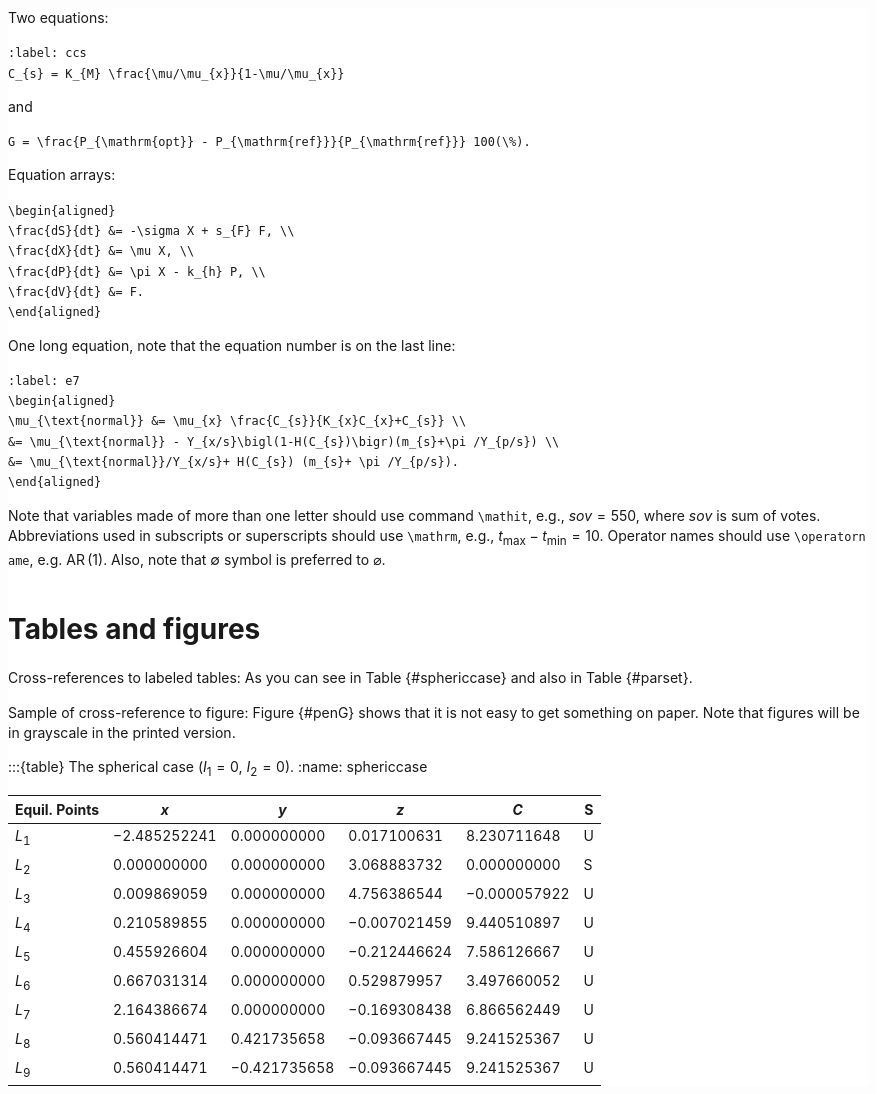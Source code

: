 Two equations:

```{math}
:label: ccs
C_{s} = K_{M} \frac{\mu/\mu_{x}}{1-\mu/\mu_{x}}
```

and

```{math}
G = \frac{P_{\mathrm{opt}} - P_{\mathrm{ref}}}{P_{\mathrm{ref}}} 100(\%).
```

Equation arrays:

```{math}
\begin{aligned}
\frac{dS}{dt} &= -\sigma X + s_{F} F, \\
\frac{dX}{dt} &= \mu X, \\
\frac{dP}{dt} &= \pi X - k_{h} P, \\
\frac{dV}{dt} &= F.
\end{aligned}
```

One long equation, note that the equation number is on the last line:

```{math}
:label: e7
\begin{aligned}
\mu_{\text{normal}} &= \mu_{x} \frac{C_{s}}{K_{x}C_{x}+C_{s}} \\
&= \mu_{\text{normal}} - Y_{x/s}\bigl(1-H(C_{s})\bigr)(m_{s}+\pi /Y_{p/s}) \\
&= \mu_{\text{normal}}/Y_{x/s}+ H(C_{s}) (m_{s}+ \pi /Y_{p/s}).
\end{aligned}
```

Note that variables made of more than one letter should use command `\mathit`,
e.g., $\mathit{sov}=550$, where $\mathit{sov}$ is sum of votes. Abbreviations used in subscripts or superscripts should use `\mathrm`,
e.g., $t_{\mathrm{max}}-t_{\mathrm{min}} =10$. Operator names should use `\operatorname`, e.g. $\operatorname{AR}(1)$. Also, note that $\emptyset$ symbol is preferred to $\varnothing$.

# Tables and figures

Cross-references to labeled tables: As you can see in Table {#sphericcase} and also in Table {#parset}.

Sample of cross-reference to figure: Figure {#penG} shows that it is not easy to get something on paper. Note that figures will be in grayscale in the printed version.

:::{table} The spherical case ($I_1=0$, $I_2=0$).
:name: sphericcase

| Equil. Points | $x$ | $y$ | $z$ | $C$ | S |
|---------------|-----|-----|-----|-----|---|
| $L_1$ | $-$2.485252241 | 0.000000000 | 0.017100631 | 8.230711648 | U |
| $L_2$ | 0.000000000 | 0.000000000 | 3.068883732 | 0.000000000 | S |
| $L_3$ | 0.009869059 | 0.000000000 | 4.756386544 | $-$0.000057922 | U |
| $L_4$ | 0.210589855 | 0.000000000 | $-$0.007021459 | 9.440510897 | U |
| $L_5$ | 0.455926604 | 0.000000000 | $-$0.212446624 | 7.586126667 | U |
| $L_6$ | 0.667031314 | 0.000000000 | 0.529879957 | 3.497660052 | U |
| $L_7$ | 2.164386674 | 0.000000000 | $-$0.169308438 | 6.866562449 | U |
| $L_8$ | 0.560414471 | 0.421735658 | $-$0.093667445 | 9.241525367 | U |
| $L_9$ | 0.560414471 | $-$0.421735658 | $-$0.093667445 | 9.241525367 | U |